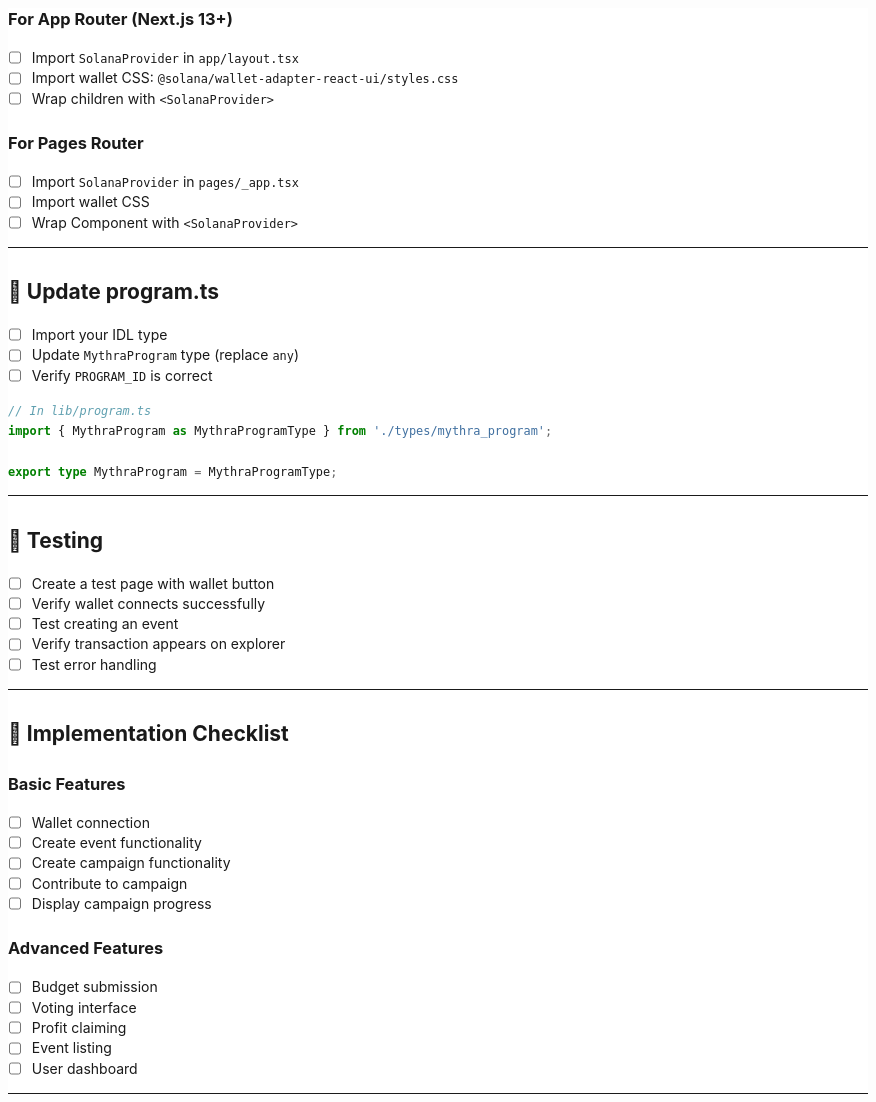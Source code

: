 ### For App Router (Next.js 13+)

- [ ] Import `SolanaProvider` in `app/layout.tsx`
- [ ] Import wallet CSS: `@solana/wallet-adapter-react-ui/styles.css`
- [ ] Wrap children with `<SolanaProvider>`

### For Pages Router

- [ ] Import `SolanaProvider` in `pages/_app.tsx`
- [ ] Import wallet CSS
- [ ] Wrap Component with `<SolanaProvider>`

---

## 🔧 Update program.ts

- [ ] Import your IDL type
- [ ] Update `MythraProgram` type (replace `any`)
- [ ] Verify `PROGRAM_ID` is correct

```typescript
// In lib/program.ts
import { MythraProgram as MythraProgramType } from './types/mythra_program';

export type MythraProgram = MythraProgramType;
```

---

## 🧪 Testing

- [ ] Create a test page with wallet button
- [ ] Verify wallet connects successfully
- [ ] Test creating an event
- [ ] Verify transaction appears on explorer
- [ ] Test error handling

---

## 📝 Implementation Checklist

### Basic Features

- [ ] Wallet connection
- [ ] Create event functionality
- [ ] Create campaign functionality
- [ ] Contribute to campaign
- [ ] Display campaign progress

### Advanced Features

- [ ] Budget submission
- [ ] Voting interface
- [ ] Profit claiming
- [ ] Event listing
- [ ] User dashboard

---